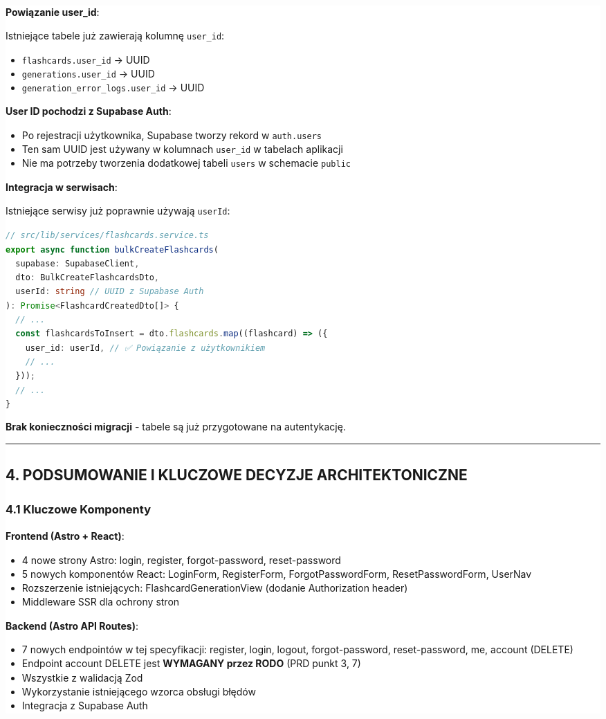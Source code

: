 **Powiązanie user_id**:

Istniejące tabele już zawierają kolumnę `user_id`:
- `flashcards.user_id` → UUID
- `generations.user_id` → UUID
- `generation_error_logs.user_id` → UUID

**User ID pochodzi z Supabase Auth**:
- Po rejestracji użytkownika, Supabase tworzy rekord w `auth.users`
- Ten sam UUID jest używany w kolumnach `user_id` w tabelach aplikacji
- Nie ma potrzeby tworzenia dodatkowej tabeli `users` w schemacie `public`

**Integracja w serwisach**:

Istniejące serwisy już poprawnie używają `userId`:
```typescript
// src/lib/services/flashcards.service.ts
export async function bulkCreateFlashcards(
  supabase: SupabaseClient,
  dto: BulkCreateFlashcardsDto,
  userId: string // UUID z Supabase Auth
): Promise<FlashcardCreatedDto[]> {
  // ...
  const flashcardsToInsert = dto.flashcards.map((flashcard) => ({
    user_id: userId, // ✅ Powiązanie z użytkownikiem
    // ...
  }));
  // ...
}
```

**Brak konieczności migracji** - tabele są już przygotowane na autentykację.

---

## 4. PODSUMOWANIE I KLUCZOWE DECYZJE ARCHITEKTONICZNE

### 4.1 Kluczowe Komponenty

**Frontend (Astro + React)**:
- 4 nowe strony Astro: login, register, forgot-password, reset-password
- 5 nowych komponentów React: LoginForm, RegisterForm, ForgotPasswordForm, ResetPasswordForm, UserNav
- Rozszerzenie istniejących: FlashcardGenerationView (dodanie Authorization header)
- Middleware SSR dla ochrony stron

**Backend (Astro API Routes)**:
- 7 nowych endpointów w tej specyfikacji: register, login, logout, forgot-password, reset-password, me, account (DELETE)
- Endpoint account DELETE jest **WYMAGANY przez RODO** (PRD punkt 3, 7)
- Wszystkie z walidacją Zod
- Wykorzystanie istniejącego wzorca obsługi błędów
- Integracja z Supabase Auth
